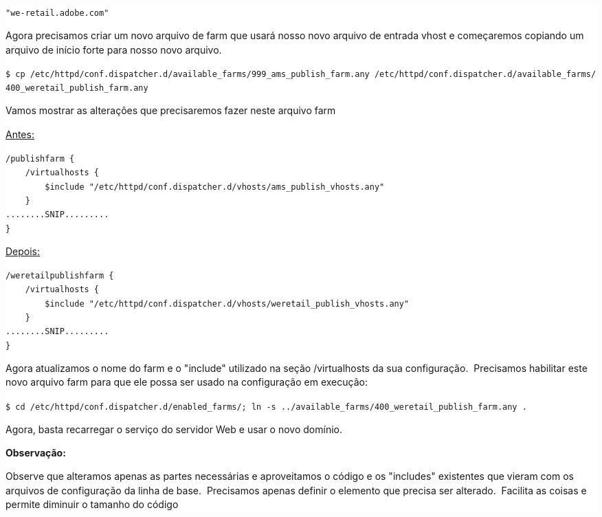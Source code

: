 
```
"we-retail.adobe.com"
```


Agora precisamos criar um novo arquivo de farm que usará nosso novo arquivo de entrada vhost e começaremos copiando um arquivo de início forte para nosso novo arquivo.


```
$ cp /etc/httpd/conf.dispatcher.d/available_farms/999_ams_publish_farm.any /etc/httpd/conf.dispatcher.d/available_farms/400_weretail_publish_farm.any
```


Vamos mostrar as alterações que precisaremos fazer neste arquivo farm

<u>Antes:</u>


```
/publishfarm {  
    /virtualhosts {
        $include "/etc/httpd/conf.dispatcher.d/vhosts/ams_publish_vhosts.any"
    }
........SNIP.........
}
```


<u>Depois:</u>


```
/weretailpublishfarm {  
    /virtualhosts {
        $include "/etc/httpd/conf.dispatcher.d/vhosts/weretail_publish_vhosts.any"
    }
........SNIP.........
}
```


Agora atualizamos o nome do farm e o &quot;include&quot; utilizado na seção /virtualhosts da sua configuração.  Precisamos habilitar este novo arquivo farm para que ele possa ser usado na configuração em execução:


```
$ cd /etc/httpd/conf.dispatcher.d/enabled_farms/; ln -s ../available_farms/400_weretail_publish_farm.any .
```


Agora, basta recarregar o serviço do servidor Web e usar o novo domínio.

<b>Observação:</b>

Observe que alteramos apenas as partes necessárias e aproveitamos o código e os &quot;includes&quot; existentes que vieram com os arquivos de configuração da linha de base.  Precisamos apenas definir o elemento que precisa ser alterado.  Facilita as coisas e permite diminuir o tamanho do código
